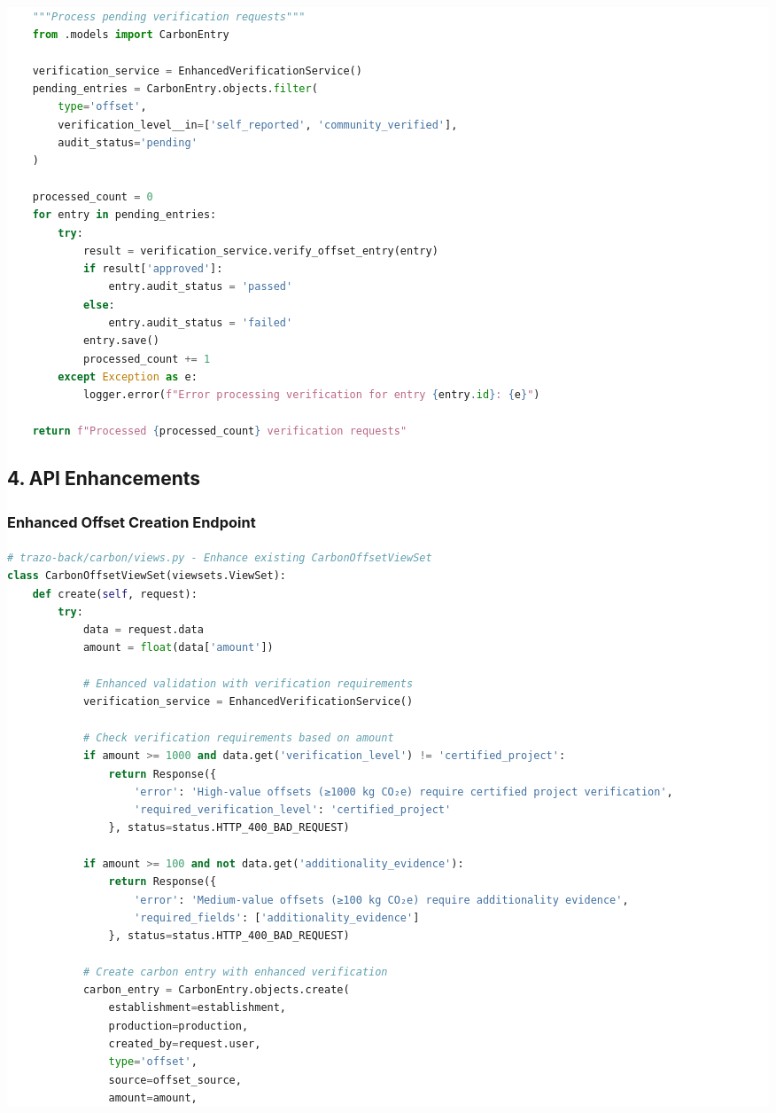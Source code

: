 ```python
    """Process pending verification requests"""
    from .models import CarbonEntry

    verification_service = EnhancedVerificationService()
    pending_entries = CarbonEntry.objects.filter(
        type='offset',
        verification_level__in=['self_reported', 'community_verified'],
        audit_status='pending'
    )

    processed_count = 0
    for entry in pending_entries:
        try:
            result = verification_service.verify_offset_entry(entry)
            if result['approved']:
                entry.audit_status = 'passed'
            else:
                entry.audit_status = 'failed'
            entry.save()
            processed_count += 1
        except Exception as e:
            logger.error(f"Error processing verification for entry {entry.id}: {e}")

    return f"Processed {processed_count} verification requests"
```

## 4. API Enhancements

### Enhanced Offset Creation Endpoint

```python
# trazo-back/carbon/views.py - Enhance existing CarbonOffsetViewSet
class CarbonOffsetViewSet(viewsets.ViewSet):
    def create(self, request):
        try:
            data = request.data
            amount = float(data['amount'])

            # Enhanced validation with verification requirements
            verification_service = EnhancedVerificationService()

            # Check verification requirements based on amount
            if amount >= 1000 and data.get('verification_level') != 'certified_project':
                return Response({
                    'error': 'High-value offsets (≥1000 kg CO₂e) require certified project verification',
                    'required_verification_level': 'certified_project'
                }, status=status.HTTP_400_BAD_REQUEST)

            if amount >= 100 and not data.get('additionality_evidence'):
                return Response({
                    'error': 'Medium-value offsets (≥100 kg CO₂e) require additionality evidence',
                    'required_fields': ['additionality_evidence']
                }, status=status.HTTP_400_BAD_REQUEST)

            # Create carbon entry with enhanced verification
            carbon_entry = CarbonEntry.objects.create(
                establishment=establishment,
                production=production,
                created_by=request.user,
                type='offset',
                source=offset_source,
                amount=amount,
```